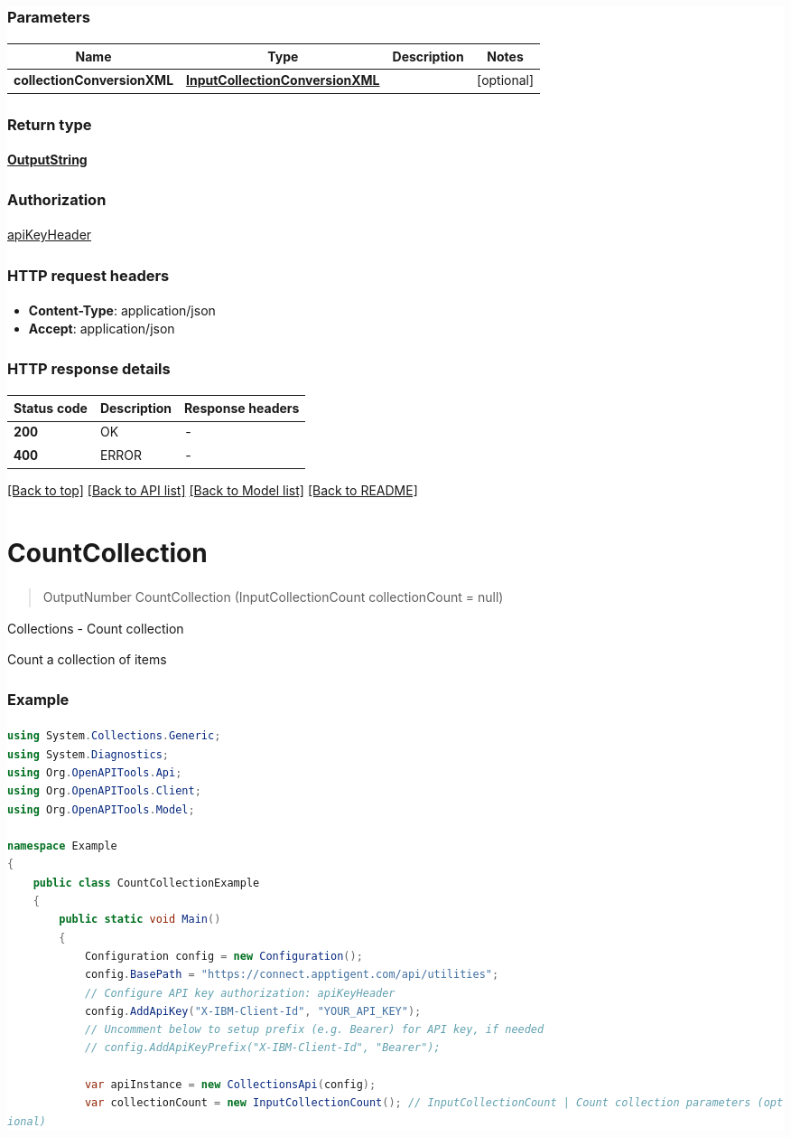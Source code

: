 ### Parameters

Name | Type | Description  | Notes
------------- | ------------- | ------------- | -------------
 **collectionConversionXML** | [**InputCollectionConversionXML**](InputCollectionConversionXML.md)|  | [optional] 

### Return type

[**OutputString**](OutputString.md)

### Authorization

[apiKeyHeader](../README.md#apiKeyHeader)

### HTTP request headers

 - **Content-Type**: application/json
 - **Accept**: application/json

### HTTP response details
| Status code | Description | Response headers |
|-------------|-------------|------------------|
| **200** | OK |  -  |
| **400** | ERROR |  -  |

[[Back to top]](#) [[Back to API list]](../README.md#documentation-for-api-endpoints) [[Back to Model list]](../README.md#documentation-for-models) [[Back to README]](../README.md)

<a name="countcollection"></a>
# **CountCollection**
> OutputNumber CountCollection (InputCollectionCount collectionCount = null)

Collections - Count collection

Count a collection of items

### Example
```csharp
using System.Collections.Generic;
using System.Diagnostics;
using Org.OpenAPITools.Api;
using Org.OpenAPITools.Client;
using Org.OpenAPITools.Model;

namespace Example
{
    public class CountCollectionExample
    {
        public static void Main()
        {
            Configuration config = new Configuration();
            config.BasePath = "https://connect.apptigent.com/api/utilities";
            // Configure API key authorization: apiKeyHeader
            config.AddApiKey("X-IBM-Client-Id", "YOUR_API_KEY");
            // Uncomment below to setup prefix (e.g. Bearer) for API key, if needed
            // config.AddApiKeyPrefix("X-IBM-Client-Id", "Bearer");

            var apiInstance = new CollectionsApi(config);
            var collectionCount = new InputCollectionCount(); // InputCollectionCount | Count collection parameters (optional) 

```